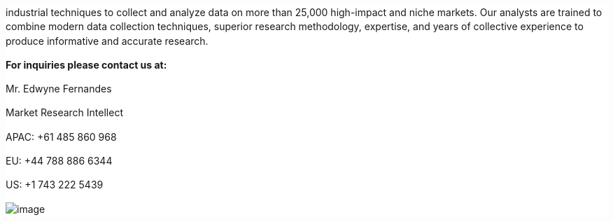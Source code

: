 industrial techniques to collect and analyze data on more than 25,000 high-impact and niche markets. Our analysts are trained to combine modern data collection techniques, superior research methodology, expertise, and years of collective experience to produce informative and accurate research.</span></p><p><strong>For inquiries please contact us at:</strong></p><p>Mr. Edwyne Fernandes</p><p>Market Research Intellect</p><p>APAC: +61 485 860 968</p><p>EU: +44 788 886 6344</p><p>US: +1 743 222 5439</p>
![image](https://github.com/user-attachments/assets/448b86f0-4006-45c5-8c29-c3b894bcf281)
